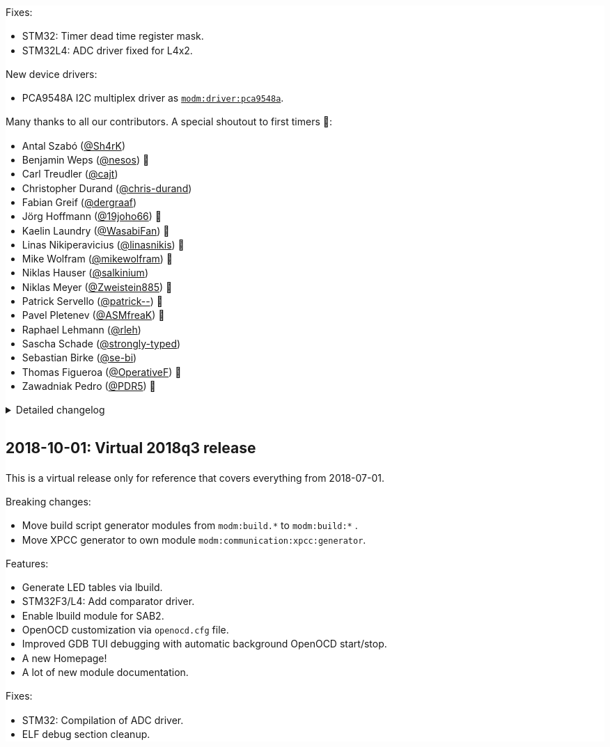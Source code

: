 Fixes:

- STM32: Timer dead time register mask.
- STM32L4: ADC driver fixed for L4x2.

New device drivers:

- PCA9548A I2C multiplex driver as [`modm:driver:pca9548a`][].

Many thanks to all our contributors.
A special shoutout to first timers 🎉:

- Antal Szabó ([@Sh4rK][])
- Benjamin Weps ([@nesos][]) 🎉
- Carl Treudler ([@cajt][])
- Christopher Durand ([@chris-durand][])
- Fabian Greif ([@dergraaf][])
- Jörg Hoffmann ([@19joho66][]) 🎉
- Kaelin Laundry ([@WasabiFan][]) 🎉
- Linas Nikiperavicius ([@linasnikis][]) 🎉
- Mike Wolfram ([@mikewolfram][]) 🎉
- Niklas Hauser ([@salkinium][])
- Niklas Meyer ([@Zweistein885][]) 🎉
- Patrick Servello ([@patrick--][]) 🎉
- Pavel Pletenev ([@ASMfreaK][]) 🎉
- Raphael Lehmann ([@rleh][])
- Sascha Schade ([@strongly-typed][])
- Sebastian Birke ([@se-bi][])
- Thomas Figueroa ([@OperativeF][]) 🎉
- Zawadniak Pedro ([@PDR5][]) 🎉

<details><summary>Detailed changelog</summary></details>


## 2018-10-01: Virtual 2018q3 release

This is a virtual release only for reference that covers everything from
2018-07-01.

Breaking changes:

- Move build script generator modules from `modm:build.*` to `modm:build:*` .
- Move XPCC generator to own module `modm:communication:xpcc:generator`.

Features:

- Generate LED tables via lbuild.
- STM32F3/L4: Add comparator driver.
- Enable lbuild module for SAB2.
- OpenOCD customization via `openocd.cfg` file.
- Improved GDB TUI debugging with automatic background OpenOCD start/stop.
- A new Homepage!
- A lot of new module documentation.

Fixes:

- STM32: Compilation of ADC driver.
- ELF debug section cleanup.


[porting_guide]: https://github.com/modm-io/modm/blob/c45d0a68/docs/porting_xpcc_to_modm.md
[xpcc_changelog]: https://github.com/roboterclubaachen/xpcc/blob/develop/CHANGELOG.md
[2021q1]: https://github.com/modm-io/modm/releases/tag/2021q1
[2021q2]: https://github.com/modm-io/modm/releases/tag/2021q2
[2021q3]: https://github.com/modm-io/modm/releases/tag/2021q3
[2021q4]: https://github.com/modm-io/modm/releases/tag/2021q4
[2022q1]: https://github.com/modm-io/modm/releases/tag/2022q1
[2022q2]: https://github.com/modm-io/modm/releases/tag/2022q2
[2022q3]: https://github.com/modm-io/modm/releases/tag/2022q3
[2022q4]: https://github.com/modm-io/modm/releases/tag/2022q4
[@19joho66]: https://github.com/19joho66
[@ASMfreaK]: https://github.com/ASMfreaK
[@Artiom9]: https://github.com/Artiom9
[@FelixPetriconi]: https://github.com/FelixPetriconi
[@JKazem]: https://github.com/JKazem
[@OperativeF]: https://github.com/OperativeF
[@PDR5]: https://github.com/PDR5
[@SgtPepperFTW]: https://github.com/SgtPepperFTW
[@Sh4rK]: https://github.com/Sh4rK
[@StevenMacias]: https://github.com/StevenMacias
[@TomSaw]: https://github.com/TomSaw
[@WasabiFan]: https://github.com/WasabiFan
[@XDjackieXD]: https://github.com/XDjackieXD
[@Zweistein885]: https://github.com/Zweistein885
[@amarokmclion]: https://github.com/amarokmclion
[@andryblack]: https://github.com/andryblack
[@cajt]: https://github.com/cajt
[@ceremcem]: https://github.com/ceremcem
[@chris-durand]: https://github.com/chris-durand
[@cocasema]: https://github.com/cocasema
[@daniel-k]: https://github.com/daniel-k
[@danielk]: https://github.com/danielk
[@delphi]: https://github.com/delphi
[@dergraaf]: https://github.com/dergraaf
[@dhebbeker]: https://github.com/dhebbeker
[@gueldenstone]: https://github.com/gueldenstone
[@henrikssn]: https://github.com/henrikssn
[@hshose]: https://github.com/hshose
[@jasa]: https://github.com/jasa
[@linasnikis]: https://github.com/linasnikis
[@lmoesch]: https://github.com/lmoesch
[@lukh]: https://github.com/lukh
[@luxarf]: https://github.com/luxarf
[@mcbridejc]: https://github.com/mcbridejc
[@mikewolfram]: https://github.com/mikewolfram
[@nesos]: https://github.com/nesos
[@nicoBruhn]: https://github.com/nicoBruhn
[@odinthenerd]: https://github.com/odinthenerd
[@patrick--]: https://github.com/patrick--
[@rasmuskleist]: https://github.com/rasmuskleist
[@rleh]: https://github.com/rleh
[@salkinium]: https://github.com/salkinium
[@sarahvilete]: https://github.com/sarahvilete
[@se-bi]: https://github.com/se-bi
[@ser-plu]: https://github.com/ser-plu
[@strongly-typed]: https://github.com/strongly-typed
[@tarush53]: https://github.com/tarush53
[@twasilczyk]: https://github.com/twasilczyk
[@twast92]: https://github.com/twast92
[@xgzeng]: https://github.com/xgzeng
[`modm:board:arduino-nano`]: https://modm.io/reference/module/modm-board-arduino-nano
[`modm:board:devebox-stm32f4xx`]: https://modm.io/reference/module/modm-board-devebox-stm32f4xx
[`modm:board:devebox-stm32h750vb`]: https://modm.io/reference/module/modm-board-devebox-stm32h750vb
[`modm:board:feather-m0`]: https://modm.io/reference/module/modm-board-feather-m0
[`modm:board:feather-rp2040`]: https://modm.io/reference/module/modm-board-feather-rp2040
[`modm:board:mega-2560-pro`]: https://modm.io/reference/module/modm-board-mega-2560-pro
[`modm:board:nucleo-f042k6`]: https://modm.io/reference/module/modm-board-nucleo-f042k6
[`modm:board:nucleo-f072rb`]: https://modm.io/reference/module/modm-board-nucleo-f072rb
[`modm:board:nucleo-f091rc`]: https://modm.io/reference/module/modm-board-nucleo-f091rc
[`modm:board:nucleo-f303re`]: https://modm.io/reference/module/modm-board-nucleo-f303re
[`modm:board:nucleo-f334r8`]: https://modm.io/reference/module/modm-board-nucleo-f334r8
[`modm:board:nucleo-f439zi`]: https://modm.io/reference/module/modm-board-nucleo-f439zi
[`modm:board:nucleo-f446re`]: https://modm.io/reference/module/modm-board-nucleo-f446re
[`modm:board:nucleo-f446ze`]: https://modm.io/reference/module/modm-board-nucleo-f446ze
[`modm:board:nucleo-f767zi`]: https://modm.io/reference/module/modm-board-nucleo-f767zi
[`modm:board:nucleo-g431kb`]: https://modm.io/reference/module/modm-board-nucleo-g431kb
[`modm:board:nucleo-g431rb`]: https://modm.io/reference/module/modm-board-nucleo-g431rb
[`modm:board:nucleo-g474re`]: https://modm.io/reference/module/modm-board-nucleo-g474re
[`modm:board:nucleo-h723zg`]: https://modm.io/reference/module/modm-board-nucleo-h723zg
[`modm:board:nucleo-h743zi`]: https://modm.io/reference/module/modm-board-nucleo-h743zi
[`modm:board:nucleo-l031k6`]: https://modm.io/reference/module/modm-board-nucleo-l031k6
[`modm:board:nucleo-l053r8`]: https://modm.io/reference/module/modm-board-nucleo-l053r8
[`modm:board:nucleo-l452re`]: https://modm.io/reference/module/modm-board-nucleo-l452re
[`modm:board:nucleo-l496zg-p`]: https://modm.io/reference/module/modm-board-nucleo-l496zg-p
[`modm:board:nucleo-l552ze-q`]: https://modm.io/reference/module/modm-board-nucleo-l552ze-q
[`modm:board:raspberrypi`]: https://modm.io/reference/module/modm-board-raspberrypi
[`modm:board:rp-pico`]: https://modm.io/reference/module/modm-board-rp-pico
[`modm:board:samd21-mini`]: https://modm.io/reference/module/modm-board-samd21-mini
[`modm:board:samd21-xplained-pro`]: https://modm.io/reference/module/modm-board-samd21-xplained-pro
[`modm:board:same54-xplained-pro`]: https://modm.io/reference/module/modm-board-same54-xplained-pro
[`modm:board:samg55-xplained-pro`]: https://modm.io/reference/module/modm-board-samg55-xplained-pro
[`modm:board:samv71-xplained-ultra`]: https://modm.io/reference/module/modm-board-samv71-xplained-ultra
[`modm:board:srxe`]: https://modm.io/reference/module/modm-board-srxe
[`modm:board:stm32_f32ve`]: https://modm.io/reference/module/modm-board-stm32_f32ve
[`modm:board:thingplus-rp2040`]: https://modm.io/reference/module/modm-board-thingplus-rp2040
[`modm:disco-f469ni:b-03`]: https://modm.io/reference/module/modm-disco-f469ni-b-03
[`modm:driver:adis16470`]: https://modm.io/reference/module/modm-driver-adis16470
[`modm:driver:ads7828`]: https://modm.io/reference/module/modm-driver-ads7828
[`modm:driver:ads816x`]: https://modm.io/reference/module/modm-driver-ads816x
[`modm:driver:apa102`]: https://modm.io/reference/module/modm-driver-apa102
[`modm:driver:bno055`]: https://modm.io/reference/module/modm-driver-bno055
[`modm:driver:cat24aa`]: https://modm.io/reference/module/modm-driver-cat24aa
[`modm:driver:encoder.output`]: https://modm.io/reference/module/modm-driver-encoder-output
[`modm:driver:encoder_input.bitbang`]: https://modm.io/reference/module/modm-driver-encoder_input-bitbang
[`modm:driver:encoder_input`]: https://modm.io/reference/module/modm-driver-encoder_input
[`modm:driver:gpio-sampler`]: https://modm.io/reference/module/modm-driver-gpio-sampler
[`modm:driver:ili9341`]: https://modm.io/reference/module/modm-driver-ili9341
[`modm:driver:is31fl3733`]: https://modm.io/reference/module/modm-driver-is31fl3733
[`modm:driver:lan8720a`]: https://modm.io/reference/module/modm-driver-lan8720a
[`modm:driver:lis3mdl`]: https://modm.io/reference/module/modm-driver-lis3mdl
[`modm:driver:lp503x`]: https://modm.io/reference/module/modm-driver-lp503x
[`modm:driver:lsm6ds33`]: https://modm.io/reference/module/modm-driver-lsm6ds33
[`modm:driver:max7219`]: https://modm.io/reference/module/modm-driver-max7219
[`modm:driver:mcp7941x`]: https://modm.io/reference/module/modm-driver-mcp7941x
[`modm:driver:mcp990x`]: https://modm.io/reference/module/modm-driver-mcp990x
[`modm:driver:mmc5603`]: https://modm.io/reference/module/modm-driver-mmc5603
[`modm:driver:pat9125el`]: https://modm.io/reference/module/modm-driver-pat9125el
[`modm:driver:pca9548a`]: https://modm.io/reference/module/modm-driver-pca9548a
[`modm:driver:sh1106`]: https://modm.io/reference/module/modm-driver-sh1106
[`modm:driver:sk6812`]: https://modm.io/reference/module/modm-driver-sk6812
[`modm:driver:sk9822`]: https://modm.io/reference/module/modm-driver-sk9822
[`modm:driver:st7586s`]: https://modm.io/reference/module/modm-driver-st7586s
[`modm:driver:st7789`]: https://modm.io/reference/module/modm-driver-st7789
[`modm:driver:stts22h`]: https://modm.io/reference/module/modm-driver-stts22h
[`modm:driver:stusb4500`]: https://modm.io/reference/module/modm-driver-stusb4500
[`modm:driver:sx1276`]: https://modm.io/reference/module/modm-driver-sx1276
[`modm:driver:tlc594x`]: https://modm.io/reference/module/modm-driver-tlc594x
[`modm:driver:tmp12x`]: https://modm.io/reference/module/modm-driver-tmp12x
[`modm:driver:touch2046`]: https://modm.io/reference/module/modm-driver-touch2046
[`modm:driver:ws2812`]: https://modm.io/reference/module/modm-driver-ws2812
[#102]: https://github.com/modm-io/modm/pull/102
[#118]: https://github.com/modm-io/modm/pull/118
[#122]: https://github.com/modm-io/modm/pull/122
[#132]: https://github.com/modm-io/modm/pull/132
[#136]: https://github.com/modm-io/modm/pull/136
[#153]: https://github.com/modm-io/modm/pull/153
[#167]: https://github.com/modm-io/modm/pull/167
[#171]: https://github.com/modm-io/modm/pull/171
[#176]: https://github.com/modm-io/modm/pull/176
[#177]: https://github.com/modm-io/modm/pull/177
[#180]: https://github.com/modm-io/modm/pull/180
[#187]: https://github.com/modm-io/modm/pull/187
[#190]: https://github.com/modm-io/modm/pull/190
[#191]: https://github.com/modm-io/modm/pull/191
[#194]: https://github.com/modm-io/modm/pull/194
[#198]: https://github.com/modm-io/modm/pull/198
[#199]: https://github.com/modm-io/modm/pull/199
[#210]: https://github.com/modm-io/modm/pull/210
[#217]: https://github.com/modm-io/modm/pull/217
[#218]: https://github.com/modm-io/modm/pull/218
[#219]: https://github.com/modm-io/modm/pull/219
[#228]: https://github.com/modm-io/modm/pull/228
[#240]: https://github.com/modm-io/modm/pull/240
[#241]: https://github.com/modm-io/modm/pull/241
[#242]: https://github.com/modm-io/modm/pull/242
[#253]: https://github.com/modm-io/modm/pull/253
[#254]: https://github.com/modm-io/modm/pull/254
[#267]: https://github.com/modm-io/modm/pull/267
[#285]: https://github.com/modm-io/modm/pull/285
[#287]: https://github.com/modm-io/modm/pull/287
[#302]: https://github.com/modm-io/modm/pull/302
[#306]: https://github.com/modm-io/modm/pull/306
[#310]: https://github.com/modm-io/modm/pull/310
[#318]: https://github.com/modm-io/modm/pull/318
[#321]: https://github.com/modm-io/modm/pull/321
[#326]: https://github.com/modm-io/modm/pull/326
[#343]: https://github.com/modm-io/modm/pull/343
[#346]: https://github.com/modm-io/modm/pull/346
[#351]: https://github.com/modm-io/modm/pull/351
[#361]: https://github.com/modm-io/modm/pull/361
[#364]: https://github.com/modm-io/modm/pull/364
[#366]: https://github.com/modm-io/modm/pull/366
[#371]: https://github.com/modm-io/modm/pull/371
[#372]: https://github.com/modm-io/modm/pull/372
[#374]: https://github.com/modm-io/modm/pull/374
[#376]: https://github.com/modm-io/modm/pull/376
[#382]: https://github.com/modm-io/modm/pull/382
[#395]: https://github.com/modm-io/modm/pull/395
[#396]: https://github.com/modm-io/modm/pull/396
[#400]: https://github.com/modm-io/modm/pull/400
[#417]: https://github.com/modm-io/modm/pull/417
[#418]: https://github.com/modm-io/modm/pull/418
[#41]: https://github.com/modm-io/modm/pull/41
[#420]: https://github.com/modm-io/modm/pull/420
[#426]: https://github.com/modm-io/modm/pull/426
[#428]: https://github.com/modm-io/modm/pull/428
[#430]: https://github.com/modm-io/modm/pull/430
[#436]: https://github.com/modm-io/modm/pull/436
[#437]: https://github.com/modm-io/modm/pull/437
[#43]: https://github.com/modm-io/modm/pull/43
[#444]: https://github.com/modm-io/modm/pull/444
[#445]: https://github.com/modm-io/modm/pull/445
[#448]: https://github.com/modm-io/modm/pull/448
[#462]: https://github.com/modm-io/modm/pull/462
[#466]: https://github.com/modm-io/modm/pull/466
[#471]: https://github.com/modm-io/modm/pull/471
[#475]: https://github.com/modm-io/modm/pull/475
[#478]: https://github.com/modm-io/modm/pull/478
[#482]: https://github.com/modm-io/modm/pull/482
[#485]: https://github.com/modm-io/modm/pull/485
[#489]: https://github.com/modm-io/modm/pull/489
[#490]: https://github.com/modm-io/modm/pull/490
[#495]: https://github.com/modm-io/modm/pull/495
[#497]: https://github.com/modm-io/modm/pull/497
[#499]: https://github.com/modm-io/modm/pull/499
[#521]: https://github.com/modm-io/modm/pull/521
[#526]: https://github.com/modm-io/modm/pull/526
[#533]: https://github.com/modm-io/modm/pull/533
[#535]: https://github.com/modm-io/modm/pull/535
[#544]: https://github.com/modm-io/modm/pull/544
[#556]: https://github.com/modm-io/modm/pull/556
[#557]: https://github.com/modm-io/modm/pull/557
[#558]: https://github.com/modm-io/modm/pull/558
[#564]: https://github.com/modm-io/modm/pull/564
[#566]: https://github.com/modm-io/modm/pull/566
[#568]: https://github.com/modm-io/modm/pull/568
[#571]: https://github.com/modm-io/modm/pull/571
[#574]: https://github.com/modm-io/modm/pull/574
[#578]: https://github.com/modm-io/modm/pull/578
[#580]: https://github.com/modm-io/modm/pull/580
[#58]: https://github.com/modm-io/modm/pull/58
[#591]: https://github.com/modm-io/modm/pull/591
[#597]: https://github.com/modm-io/modm/pull/597
[#600]: https://github.com/modm-io/modm/pull/600
[#603]: https://github.com/modm-io/modm/pull/603
[#604]: https://github.com/modm-io/modm/pull/604
[#607]: https://github.com/modm-io/modm/pull/607
[#608]: https://github.com/modm-io/modm/pull/608
[#610]: https://github.com/modm-io/modm/pull/610
[#614]: https://github.com/modm-io/modm/pull/614
[#616]: https://github.com/modm-io/modm/pull/616
[#627]: https://github.com/modm-io/modm/pull/627
[#629]: https://github.com/modm-io/modm/pull/629
[#632]: https://github.com/modm-io/modm/pull/632
[#642]: https://github.com/modm-io/modm/pull/642
[#652]: https://github.com/modm-io/modm/pull/652
[#657]: https://github.com/modm-io/modm/pull/657
[#667]: https://github.com/modm-io/modm/pull/667
[#669]: https://github.com/modm-io/modm/pull/669
[#673]: https://github.com/modm-io/modm/pull/673
[#676]: https://github.com/modm-io/modm/pull/676
[#678]: https://github.com/modm-io/modm/pull/678
[#679]: https://github.com/modm-io/modm/pull/679
[#680]: https://github.com/modm-io/modm/pull/680
[#681]: https://github.com/modm-io/modm/pull/681
[#685]: https://github.com/modm-io/modm/pull/685
[#686]: https://github.com/modm-io/modm/pull/686
[#742]: https://github.com/modm-io/modm/pull/742
[#743]: https://github.com/modm-io/modm/pull/743
[#745]: https://github.com/modm-io/modm/pull/745
[#747]: https://github.com/modm-io/modm/pull/747
[#748]: https://github.com/modm-io/modm/pull/748
[#750]: https://github.com/modm-io/modm/pull/750
[#753]: https://github.com/modm-io/modm/pull/753
[#756]: https://github.com/modm-io/modm/pull/756
[#757]: https://github.com/modm-io/modm/pull/757
[#761]: https://github.com/modm-io/modm/pull/761
[#763]: https://github.com/modm-io/modm/pull/763
[#764]: https://github.com/modm-io/modm/pull/764
[#772]: https://github.com/modm-io/modm/pull/772
[#773]: https://github.com/modm-io/modm/pull/773
[#775]: https://github.com/modm-io/modm/pull/775
[#777]: https://github.com/modm-io/modm/pull/777
[#780]: https://github.com/modm-io/modm/pull/780
[#796]: https://github.com/modm-io/modm/pull/796
[#797]: https://github.com/modm-io/modm/pull/797
[#800]: https://github.com/modm-io/modm/pull/800
[#805]: https://github.com/modm-io/modm/pull/805
[#806]: https://github.com/modm-io/modm/pull/806
[#816]: https://github.com/modm-io/modm/pull/816
[#819]: https://github.com/modm-io/modm/pull/819
[#81]: https://github.com/modm-io/modm/pull/81
[#821]: https://github.com/modm-io/modm/pull/821
[#822]: https://github.com/modm-io/modm/pull/822
[#823]: https://github.com/modm-io/modm/pull/823
[#824]: https://github.com/modm-io/modm/pull/824
[#827]: https://github.com/modm-io/modm/pull/827
[#82]: https://github.com/modm-io/modm/pull/82
[#830]: https://github.com/modm-io/modm/pull/830
[#838]: https://github.com/modm-io/modm/pull/838
[#842]: https://github.com/modm-io/modm/pull/842
[#846]: https://github.com/modm-io/modm/pull/846
[#848]: https://github.com/modm-io/modm/pull/848
[#850]: https://github.com/modm-io/modm/pull/850
[#851]: https://github.com/modm-io/modm/pull/851
[#853]: https://github.com/modm-io/modm/pull/853
[#854]: https://github.com/modm-io/modm/pull/854
[#856]: https://github.com/modm-io/modm/pull/856
[#858]: https://github.com/modm-io/modm/pull/858
[#859]: https://github.com/modm-io/modm/pull/859
[#861]: https://github.com/modm-io/modm/pull/861
[#862]: https://github.com/modm-io/modm/pull/862
[#864]: https://github.com/modm-io/modm/pull/864
[#866]: https://github.com/modm-io/modm/pull/866
[#872]: https://github.com/modm-io/modm/pull/872
[#873]: https://github.com/modm-io/modm/pull/873
[#875]: https://github.com/modm-io/modm/pull/875
[#887]: https://github.com/modm-io/modm/pull/887
[#894]: https://github.com/modm-io/modm/pull/894
[#898]: https://github.com/modm-io/modm/pull/898
[#899]: https://github.com/modm-io/modm/pull/899
[#900]: https://github.com/modm-io/modm/pull/900
[#902]: https://github.com/modm-io/modm/pull/902
[#917]: https://github.com/modm-io/modm/pull/917
[#935]: https://github.com/modm-io/modm/pull/935
[#937]: https://github.com/modm-io/modm/pull/937
[#96]: https://github.com/modm-io/modm/pull/96
[00471ca]: https://github.com/modm-io/modm/commit/00471ca
[0217a19]: https://github.com/modm-io/modm/commit/0217a19
[022a60a]: https://github.com/modm-io/modm/commit/022a60a
[02b1571]: https://github.com/modm-io/modm/commit/02b1571
[038657c]: https://github.com/modm-io/modm/commit/038657c
[04688bc]: https://github.com/modm-io/modm/commit/04688bc
[0994a55]: https://github.com/modm-io/modm/commit/0994a55
[0cd2bc9]: https://github.com/modm-io/modm/commit/0cd2bc9
[0cf1c65]: https://github.com/modm-io/modm/commit/0cf1c65
[0d6a937]: https://github.com/modm-io/modm/commit/0d6a937
[0e3d280]: https://github.com/modm-io/modm/commit/0e3d280
[0fd53a8]: https://github.com/modm-io/modm/commit/0fd53a8
[10fdc3f]: https://github.com/modm-io/modm/commit/10fdc3f
[11ffe92]: https://github.com/modm-io/modm/commit/11ffe92
[12bb41b]: https://github.com/modm-io/modm/commit/12bb41b
[1375ff1]: https://github.com/modm-io/modm/commit/1375ff1
[141aa71]: https://github.com/modm-io/modm/commit/141aa71
[165adf0]: https://github.com/modm-io/modm/commit/165adf0
[187ddd8]: https://github.com/modm-io/modm/commit/187ddd8
[195f7e1]: https://github.com/modm-io/modm/commit/195f7e1
[1a11b08]: https://github.com/modm-io/modm/commit/1a11b08
[1c9c0b6]: https://github.com/modm-io/modm/commit/1c9c0b6
[1f5d06e]: https://github.com/modm-io/modm/commit/1f5d06e
[1fc3805]: https://github.com/modm-io/modm/commit/1fc3805
[21af57b]: https://github.com/modm-io/modm/commit/21af57b
[21ba120]: https://github.com/modm-io/modm/commit/21ba120
[22867e0]: https://github.com/modm-io/modm/commit/22867e0
[23ec952]: https://github.com/modm-io/modm/commit/23ec952
[276f5b3]: https://github.com/modm-io/modm/commit/276f5b3
[295dbc3]: https://github.com/modm-io/modm/commit/295dbc3
[2c22fae]: https://github.com/modm-io/modm/commit/2c22fae
[2d2199b]: https://github.com/modm-io/modm/commit/2d2199b
[2e34b11]: https://github.com/modm-io/modm/commit/2e34b11
[2ef7a29]: https://github.com/modm-io/modm/commit/2ef7a29
[3072005]: https://github.com/modm-io/modm/commit/3072005
[30e24e6]: https://github.com/modm-io/modm/commit/30e24e6